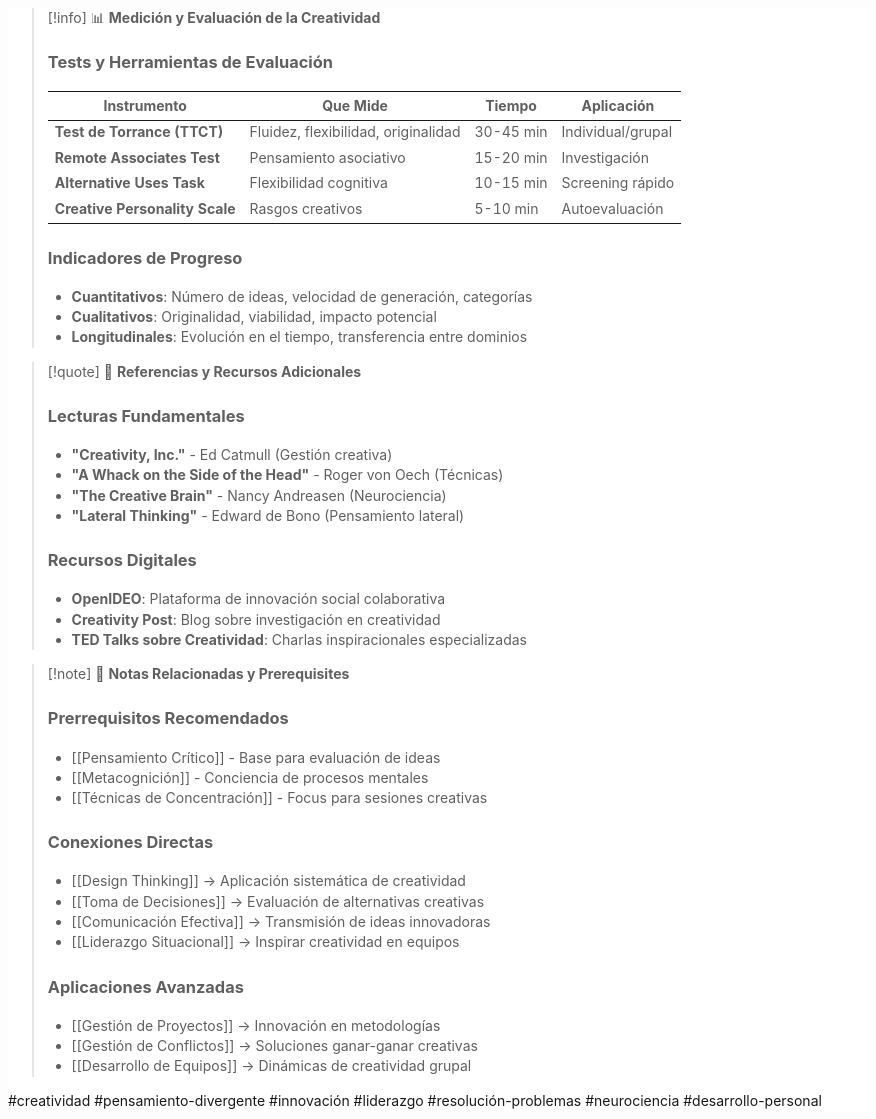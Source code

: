 > [!info] 📊 **Medición y Evaluación de la Creatividad**
> 
> ### Tests y Herramientas de Evaluación
> 
> |Instrumento|Que Mide|Tiempo|Aplicación|
> |---|---|---|---|
> |**Test de Torrance (TTCT)**|Fluidez, flexibilidad, originalidad|30-45 min|Individual/grupal|
> |**Remote Associates Test**|Pensamiento asociativo|15-20 min|Investigación|
> |**Alternative Uses Task**|Flexibilidad cognitiva|10-15 min|Screening rápido|
> |**Creative Personality Scale**|Rasgos creativos|5-10 min|Autoevaluación|
> 
> ### Indicadores de Progreso
> 
> - **Cuantitativos**: Número de ideas, velocidad de generación, categorías
> - **Cualitativos**: Originalidad, viabilidad, impacto potencial
> - **Longitudinales**: Evolución en el tiempo, transferencia entre dominios

> [!quote] 📖 **Referencias y Recursos Adicionales**
> 
> ### Lecturas Fundamentales
> 
> - **"Creativity, Inc."** - Ed Catmull (Gestión creativa)
> - **"A Whack on the Side of the Head"** - Roger von Oech (Técnicas)
> - **"The Creative Brain"** - Nancy Andreasen (Neurociencia)
> - **"Lateral Thinking"** - Edward de Bono (Pensamiento lateral)
> 
> ### Recursos Digitales
> 
> - **OpenIDEO**: Plataforma de innovación social colaborativa
> - **Creativity Post**: Blog sobre investigación en creatividad
> - **TED Talks sobre Creatividad**: Charlas inspiracionales especializadas

> [!note] 🔗 **Notas Relacionadas y Prerequisites**
> 
> ### Prerrequisitos Recomendados
> 
> - [[Pensamiento Crítico]] - Base para evaluación de ideas
> - [[Metacognición]] - Conciencia de procesos mentales
> - [[Técnicas de Concentración]] - Focus para sesiones creativas
> 
> ### Conexiones Directas
> 
> - [[Design Thinking]] → Aplicación sistemática de creatividad
> - [[Toma de Decisiones]] → Evaluación de alternativas creativas
> - [[Comunicación Efectiva]] → Transmisión de ideas innovadoras
> - [[Liderazgo Situacional]] → Inspirar creatividad en equipos
> 
> ### Aplicaciones Avanzadas
> 
> - [[Gestión de Proyectos]] → Innovación en metodologías
> - [[Gestión de Conflictos]] → Soluciones ganar-ganar creativas
> - [[Desarrollo de Equipos]] → Dinámicas de creatividad grupal

#creatividad #pensamiento-divergente #innovación #liderazgo #resolución-problemas #neurociencia #desarrollo-personal